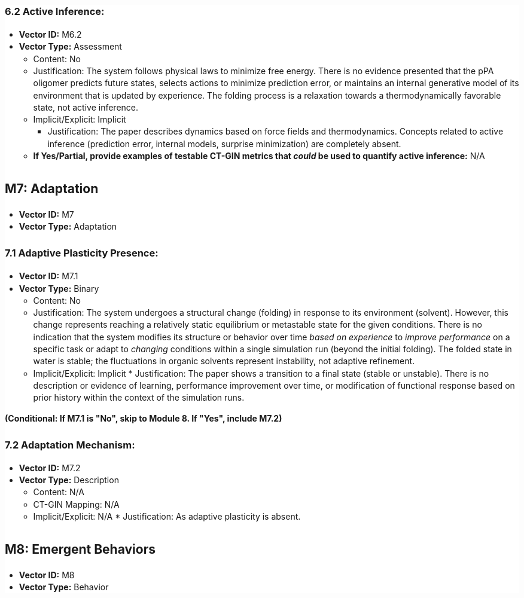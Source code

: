 ### **6.2 Active Inference:**

*   **Vector ID:** M6.2
*   **Vector Type:** Assessment
    *   Content: No
    *   Justification: The system follows physical laws to minimize free energy. There is no evidence presented that the pPA oligomer predicts future states, selects actions to minimize prediction error, or maintains an internal generative model of its environment that is updated by experience. The folding process is a relaxation towards a thermodynamically favorable state, not active inference.
    *   Implicit/Explicit: Implicit
        *  Justification: The paper describes dynamics based on force fields and thermodynamics. Concepts related to active inference (prediction error, internal models, surprise minimization) are completely absent.
    *   **If Yes/Partial, provide examples of testable CT-GIN metrics that *could* be used to quantify active inference:** N/A

## M7: Adaptation
*   **Vector ID:** M7
*   **Vector Type:** Adaptation

### **7.1 Adaptive Plasticity Presence:**

*   **Vector ID:** M7.1
*   **Vector Type:** Binary
    *   Content: No
    *   Justification: The system undergoes a structural change (folding) in response to its environment (solvent). However, this change represents reaching a relatively static equilibrium or metastable state for the given conditions. There is no indication that the system modifies its structure or behavior over time *based on experience* to *improve performance* on a specific task or adapt to *changing* conditions within a single simulation run (beyond the initial folding). The folded state in water is stable; the fluctuations in organic solvents represent instability, not adaptive refinement.
    *    Implicit/Explicit: Implicit
        * Justification: The paper shows a transition to a final state (stable or unstable). There is no description or evidence of learning, performance improvement over time, or modification of functional response based on prior history within the context of the simulation runs.

**(Conditional: If M7.1 is "No", skip to Module 8. If "Yes", include M7.2)**

### **7.2 Adaptation Mechanism:**

*   **Vector ID:** M7.2
*   **Vector Type:** Description
    *   Content: N/A
    *   CT-GIN Mapping: N/A
    *    Implicit/Explicit: N/A
        *  Justification: As adaptive plasticity is absent.

## M8: Emergent Behaviors
*   **Vector ID:** M8
*   **Vector Type:** Behavior
